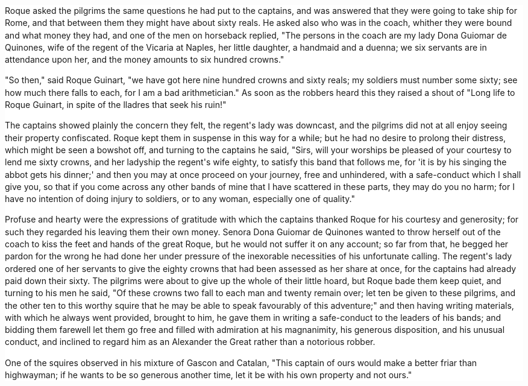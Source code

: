 Roque asked the pilgrims the same questions he had put to the captains,
and was answered that they were going to take ship for Rome, and that
between them they might have about sixty reals. He asked also who was in
the coach, whither they were bound and what money they had, and one of
the men on horseback replied, "The persons in the coach are my lady Dona
Guiomar de Quinones, wife of the regent of the Vicaria at Naples, her
little daughter, a handmaid and a duenna; we six servants are in
attendance upon her, and the money amounts to six hundred crowns."

"So then," said Roque Guinart, "we have got here nine hundred crowns and
sixty reals; my soldiers must number some sixty; see how much there falls
to each, for I am a bad arithmetician." As soon as the robbers heard this
they raised a shout of "Long life to Roque Guinart, in spite of the
lladres that seek his ruin!"

The captains showed plainly the concern they felt, the regent's lady was
downcast, and the pilgrims did not at all enjoy seeing their property
confiscated. Roque kept them in suspense in this way for a while; but he
had no desire to prolong their distress, which might be seen a bowshot
off, and turning to the captains he said, "Sirs, will your worships be
pleased of your courtesy to lend me sixty crowns, and her ladyship the
regent's wife eighty, to satisfy this band that follows me, for 'it is by
his singing the abbot gets his dinner;' and then you may at once proceed
on your journey, free and unhindered, with a safe-conduct which I shall
give you, so that if you come across any other bands of mine that I have
scattered in these parts, they may do you no harm; for I have no
intention of doing injury to soldiers, or to any woman, especially one of
quality."

Profuse and hearty were the expressions of gratitude with which the
captains thanked Roque for his courtesy and generosity; for such they
regarded his leaving them their own money. Senora Dona Guiomar de
Quinones wanted to throw herself out of the coach to kiss the feet and
hands of the great Roque, but he would not suffer it on any account; so
far from that, he begged her pardon for the wrong he had done her under
pressure of the inexorable necessities of his unfortunate calling. The
regent's lady ordered one of her servants to give the eighty crowns that
had been assessed as her share at once, for the captains had already paid
down their sixty. The pilgrims were about to give up the whole of their
little hoard, but Roque bade them keep quiet, and turning to his men he
said, "Of these crowns two fall to each man and twenty remain over; let
ten be given to these pilgrims, and the other ten to this worthy squire
that he may be able to speak favourably of this adventure;" and then
having writing materials, with which he always went provided, brought to
him, he gave them in writing a safe-conduct to the leaders of his bands;
and bidding them farewell let them go free and filled with admiration at
his magnanimity, his generous disposition, and his unusual conduct, and
inclined to regard him as an Alexander the Great rather than a notorious
robber.

One of the squires observed in his mixture of Gascon and Catalan, "This
captain of ours would make a better friar than highwayman; if he wants to
be so generous another time, let it be with his own property and not
ours."
